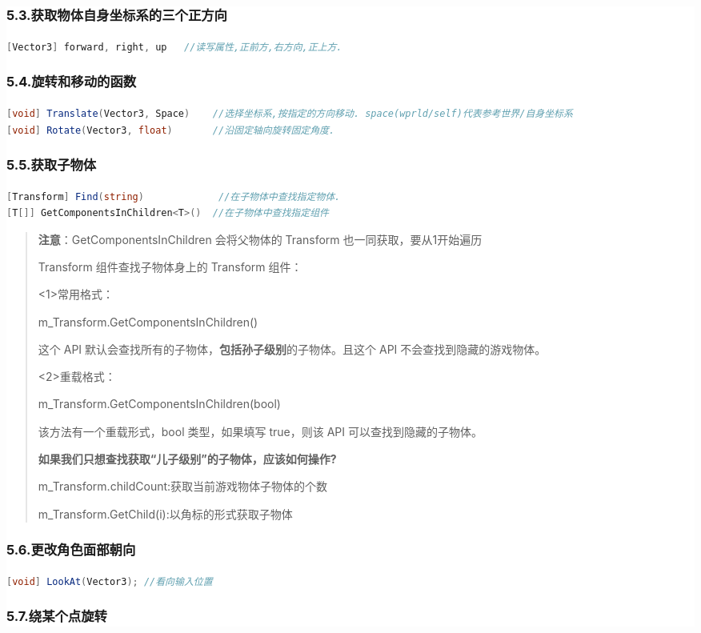

### 5.3.获取物体自身坐标系的三个正方向

```c#
[Vector3] forward, right, up   //读写属性,正前方,右方向,正上方.
```



### 5.4.旋转和移动的函数

```c#
[void] Translate(Vector3, Space)    //选择坐标系,按指定的方向移动. space(wprld/self)代表参考世界/自身坐标系
[void] Rotate(Vector3, float)       //沿固定轴向旋转固定角度.
```



### 5.5.获取子物体

```c#
[Transform] Find(string)             //在子物体中查找指定物体.
[T[]] GetComponentsInChildren<T>()  //在子物体中查找指定组件
```

> **注意**：GetComponentsInChildren 会将父物体的 Transform 也一同获取，要从1开始遍历
>
> Transform 组件查找子物体身上的 Transform 组件：
>
> <1>常用格式：
>
> m_Transform.GetComponentsInChildren<Transform>()
>
> 这个 API 默认会查找所有的子物体，**包括孙子级别**的子物体。且这个 API 不会查找到隐藏的游戏物体。
>
> <2>重载格式：
>
> m_Transform.GetComponentsInChildren<Transform>(bool)
>
> 该方法有一个重载形式，bool 类型，如果填写 true，则该 API 可以查找到隐藏的子物体。
>
> 
>
> **如果我们只想查找获取“儿子级别”的子物体，应该如何操作?**
>
> m_Transform.childCount:获取当前游戏物体子物体的个数
>
> m_Transform.GetChild(i):以角标的形式获取子物体

### 5.6.更改角色面部朝向

```csharp
[void] LookAt(Vector3); //看向输入位置
```

### 5.7.绕某个点旋转
